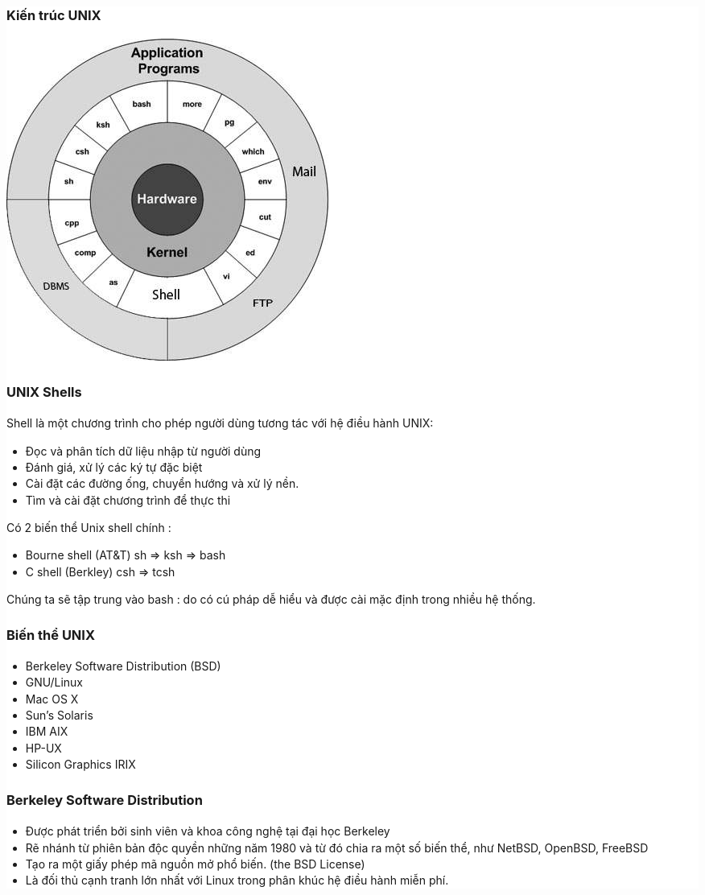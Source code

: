 ### Kiến trúc UNIX

![UNIX Architecture](.gitbook/assets/unix_architecture.jpg)

### UNIX Shells

Shell là một chương trình cho phép người dùng tương tác với hệ điều hành UNIX:

* Đọc và phân tích dữ liệu nhập từ người dùng
* Đánh giá, xử lý các ký tự đặc biệt
* Cài đặt các đường ống, chuyển hướng và xử lý nền.
* Tìm và cài đặt chương trình để thực thi

Có 2 biến thể Unix shell chính :

* Bourne shell \(AT&T\) sh ⇒ ksh ⇒ bash
* C shell \(Berkley\) csh ⇒ tcsh

Chúng ta sẽ tập trung vào bash : do có cú pháp dễ hiểu và được cài mặc định trong nhiều hệ thống.

### Biến thể UNIX

* Berkeley Software Distribution \(BSD\)
* GNU/Linux
* Mac OS X
* Sun’s Solaris
* IBM AIX
* HP-UX
* Silicon Graphics IRIX

### Berkeley Software Distribution

* Được phát triển bởi sinh viên và khoa công nghệ tại đại học Berkeley
* Rẽ nhánh từ phiên bản độc quyền những năm 1980 và từ đó chia ra một số biến thể, như NetBSD, OpenBSD, FreeBSD
* Tạo ra một giấy phép mã nguồn mở phổ biến. \(the BSD License\)
* Là đối thủ cạnh tranh lớn nhất với Linux trong phân khúc hệ điều hành miễn phí.
